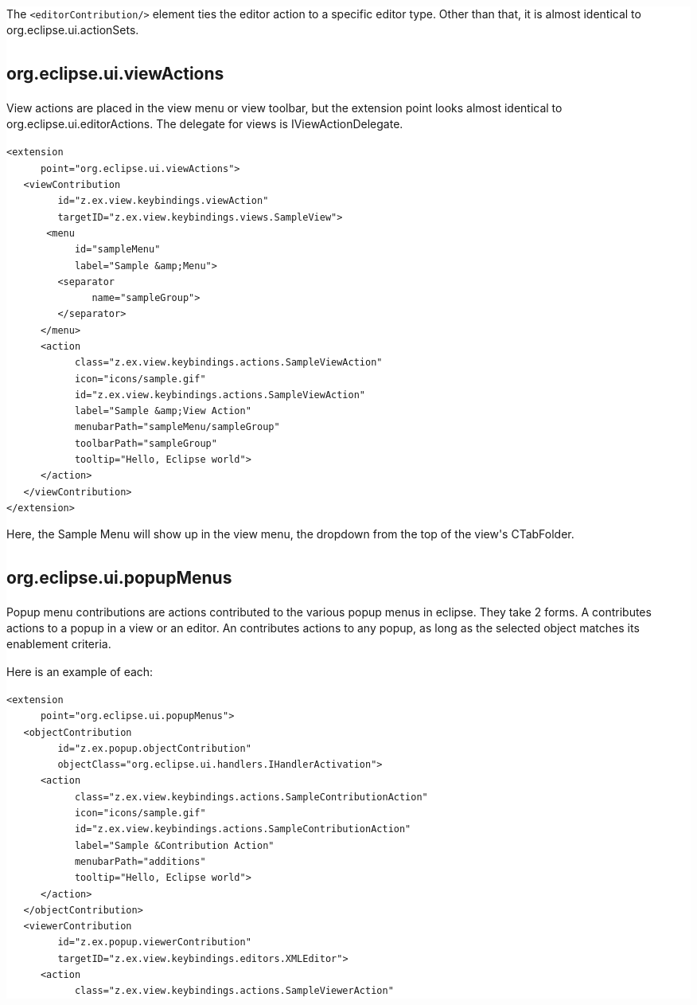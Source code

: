   
The `<editorContribution/>` element ties the editor action to a specific editor type. 
Other than that, it is almost identical to org.eclipse.ui.actionSets.

org.eclipse.ui.viewActions
--------------------------

View actions are placed in the view menu or view toolbar, but the extension point looks almost identical to org.eclipse.ui.editorActions. 
The delegate for views is IViewActionDelegate.

	<extension
	      point="org.eclipse.ui.viewActions">
	   <viewContribution
	         id="z.ex.view.keybindings.viewAction"
	         targetID="z.ex.view.keybindings.views.SampleView">
	       <menu
	            id="sampleMenu"
	            label="Sample &amp;Menu">
	         <separator
	               name="sampleGroup">
	         </separator>
	      </menu>
	      <action
	            class="z.ex.view.keybindings.actions.SampleViewAction"
	            icon="icons/sample.gif"
	            id="z.ex.view.keybindings.actions.SampleViewAction"
	            label="Sample &amp;View Action"
	            menubarPath="sampleMenu/sampleGroup"
	            toolbarPath="sampleGroup"
	            tooltip="Hello, Eclipse world">
	      </action>
	   </viewContribution>
	</extension>

Here, the Sample Menu will show up in the view menu, the dropdown from the top of the view's CTabFolder.

org.eclipse.ui.popupMenus
-------------------------

Popup menu contributions are actions contributed to the various popup menus in eclipse. They take 2 forms. A <viewerContribution/> contributes actions to a popup in a view or an editor. An <objectContribution/> contributes actions to any popup, as long as the selected object matches its enablement criteria.

Here is an example of each:

	<extension
	      point="org.eclipse.ui.popupMenus">
	   <objectContribution
	         id="z.ex.popup.objectContribution"
	         objectClass="org.eclipse.ui.handlers.IHandlerActivation">
	      <action
	            class="z.ex.view.keybindings.actions.SampleContributionAction"
	            icon="icons/sample.gif"
	            id="z.ex.view.keybindings.actions.SampleContributionAction"
	            label="Sample &Contribution Action"
	            menubarPath="additions"
	            tooltip="Hello, Eclipse world">
	      </action>
	   </objectContribution>
	   <viewerContribution
	         id="z.ex.popup.viewerContribution"
	         targetID="z.ex.view.keybindings.editors.XMLEditor">
	      <action
	            class="z.ex.view.keybindings.actions.SampleViewerAction"